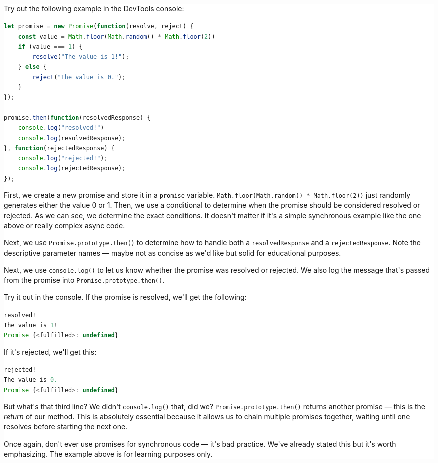Try out the following example in the DevTools console:

```js
let promise = new Promise(function(resolve, reject) {
	const value = Math.floor(Math.random() * Math.floor(2))
	if (value === 1) {
		resolve("The value is 1!");
	} else {
		reject("The value is 0.");
	}
});

promise.then(function(resolvedResponse) {
	console.log("resolved!")
	console.log(resolvedResponse);
}, function(rejectedResponse) {
	console.log("rejected!");
	console.log(rejectedResponse);
});
```

First, we create a new promise and store it in a `promise` variable. `Math.floor(Math.random() * Math.floor(2))` just randomly generates either the value 0 or 1. Then, we use a conditional to determine when the promise should be considered resolved or rejected. As we can see, we determine the exact conditions. It doesn't matter if it's a simple synchronous example like the one above or really complex async code.

Next, we use `Promise.prototype.then()` to determine how to handle both a `resolvedResponse` and a `rejectedResponse`. Note the descriptive parameter names — maybe not as concise as we'd like but solid for educational purposes. 

Next, we use `console.log()` to let us know whether the promise was resolved or rejected. We also log the message that's passed from the promise into `Promise.prototype.then()`.

Try it out in the console. If the promise is resolved, we'll get the following:

```js
resolved!
The value is 1!
Promise {<fulfilled>: undefined}
```

If it's rejected, we'll get this:

```js
rejected!
The value is 0.
Promise {<fulfilled>: undefined}
```

But what's that third line? We didn't `console.log()` that, did we? `Promise.prototype.then()` returns another promise — this is the _return_ of our method. This is absolutely essential because it allows us to chain multiple promises together, waiting until one resolves before starting the next one.

Once again, don't ever use promises for synchronous code — it's bad practice. We've already stated this but it's worth emphasizing. The example above is for learning purposes only.
